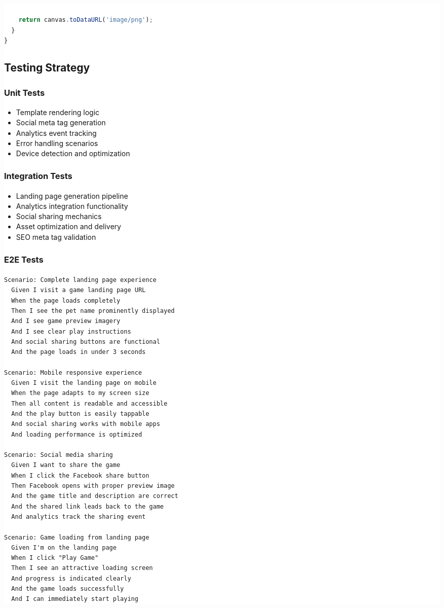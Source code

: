 ```typescript
    
    return canvas.toDataURL('image/png');
  }
}
```

## Testing Strategy

### Unit Tests
- Template rendering logic
- Social meta tag generation
- Analytics event tracking
- Error handling scenarios
- Device detection and optimization

### Integration Tests
- Landing page generation pipeline
- Analytics integration functionality
- Social sharing mechanics
- Asset optimization and delivery
- SEO meta tag validation

### E2E Tests
```gherkin
Scenario: Complete landing page experience
  Given I visit a game landing page URL
  When the page loads completely
  Then I see the pet name prominently displayed
  And I see game preview imagery
  And I see clear play instructions
  And social sharing buttons are functional
  And the page loads in under 3 seconds

Scenario: Mobile responsive experience
  Given I visit the landing page on mobile
  When the page adapts to my screen size
  Then all content is readable and accessible
  And the play button is easily tappable
  And social sharing works with mobile apps
  And loading performance is optimized

Scenario: Social media sharing
  Given I want to share the game
  When I click the Facebook share button
  Then Facebook opens with proper preview image
  And the game title and description are correct
  And the shared link leads back to the game
  And analytics track the sharing event

Scenario: Game loading from landing page
  Given I'm on the landing page
  When I click "Play Game"
  Then I see an attractive loading screen
  And progress is indicated clearly
  And the game loads successfully
  And I can immediately start playing
```
